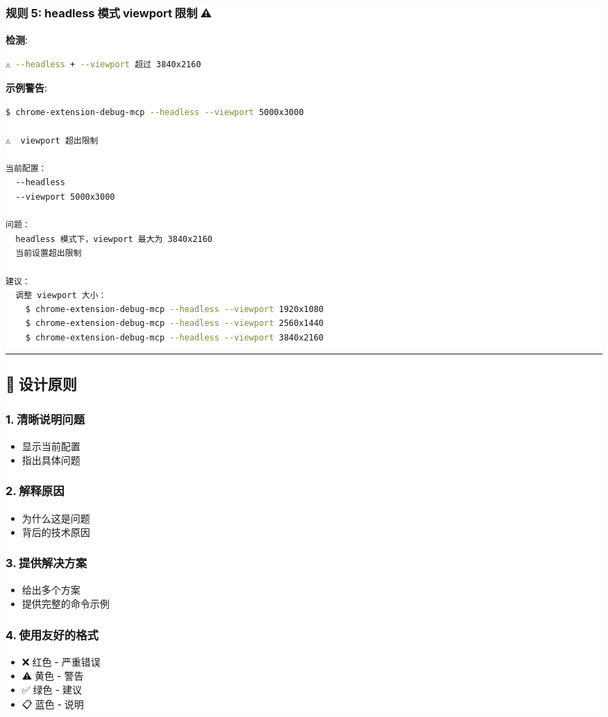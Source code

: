 
### 规则 5: headless 模式 viewport 限制 ⚠️

**检测**:

```bash
⚠️ --headless + --viewport 超过 3840x2160
```

**示例警告**:

```bash
$ chrome-extension-debug-mcp --headless --viewport 5000x3000

⚠️  viewport 超出限制

当前配置：
  --headless
  --viewport 5000x3000

问题：
  headless 模式下，viewport 最大为 3840x2160
  当前设置超出限制

建议：
  调整 viewport 大小：
    $ chrome-extension-debug-mcp --headless --viewport 1920x1080
    $ chrome-extension-debug-mcp --headless --viewport 2560x1440
    $ chrome-extension-debug-mcp --headless --viewport 3840x2160
```

---

## 🎯 设计原则

### 1. 清晰说明问题

- 显示当前配置
- 指出具体问题

### 2. 解释原因

- 为什么这是问题
- 背后的技术原因

### 3. 提供解决方案

- 给出多个方案
- 提供完整的命令示例

### 4. 使用友好的格式

- ❌ 红色 - 严重错误
- ⚠️ 黄色 - 警告
- ✅ 绿色 - 建议
- 📋 蓝色 - 说明
